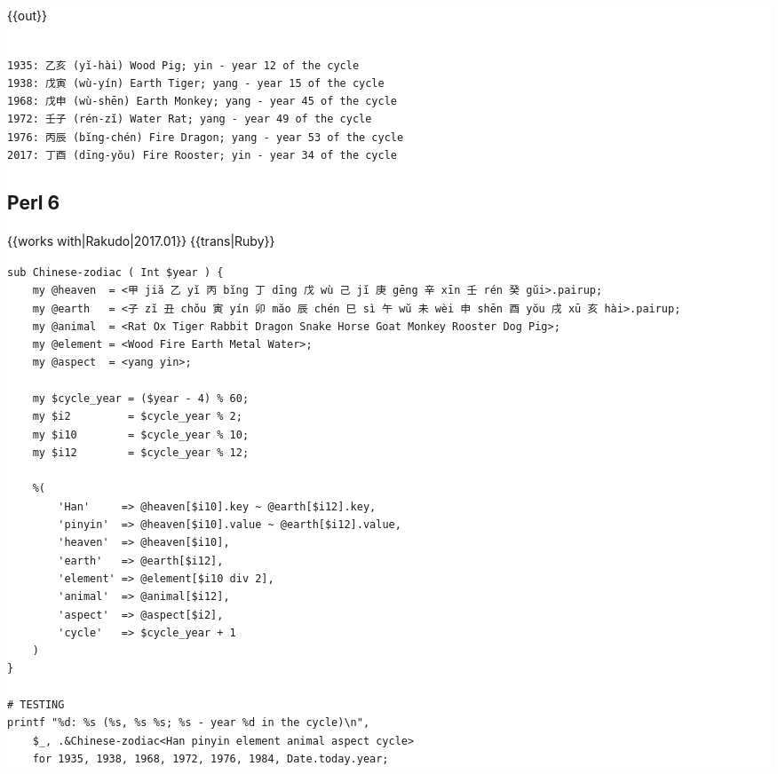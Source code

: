 ```perl
```

{{out}}

```txt

1935: 乙亥 (yĭ-hài) Wood Pig; yin - year 12 of the cycle
1938: 戊寅 (wù-yín) Earth Tiger; yang - year 15 of the cycle
1968: 戊申 (wù-shēn) Earth Monkey; yang - year 45 of the cycle
1972: 壬子 (rén-zĭ) Water Rat; yang - year 49 of the cycle
1976: 丙辰 (bĭng-chén) Fire Dragon; yang - year 53 of the cycle
2017: 丁酉 (dīng-yŏu) Fire Rooster; yin - year 34 of the cycle

```



## Perl 6

{{works with|Rakudo|2017.01}}
{{trans|Ruby}}


```perl6
sub Chinese-zodiac ( Int $year ) {
    my @heaven  = <甲 jiă 乙 yĭ 丙 bĭng 丁 dīng 戊 wù 己 jĭ 庚 gēng 辛 xīn 壬 rén 癸 gŭi>.pairup;
    my @earth   = <子 zĭ 丑 chŏu 寅 yín 卯 măo 辰 chén 巳 sì 午 wŭ 未 wèi 申 shēn 酉 yŏu 戌 xū 亥 hài>.pairup;
    my @animal  = <Rat Ox Tiger Rabbit Dragon Snake Horse Goat Monkey Rooster Dog Pig>;
    my @element = <Wood Fire Earth Metal Water>;
    my @aspect  = <yang yin>;

    my $cycle_year = ($year - 4) % 60;
    my $i2         = $cycle_year % 2;
    my $i10        = $cycle_year % 10;
    my $i12        = $cycle_year % 12;

    %(
        'Han'     => @heaven[$i10].key ~ @earth[$i12].key,
        'pinyin'  => @heaven[$i10].value ~ @earth[$i12].value,
        'heaven'  => @heaven[$i10],
        'earth'   => @earth[$i12],
        'element' => @element[$i10 div 2],
        'animal'  => @animal[$i12],
        'aspect'  => @aspect[$i2],
        'cycle'   => $cycle_year + 1
    )
}

# TESTING
printf "%d: %s (%s, %s %s; %s - year %d in the cycle)\n",
    $_, .&Chinese-zodiac<Han pinyin element animal aspect cycle>
    for 1935, 1938, 1968, 1972, 1976, 1984, Date.today.year;
```
